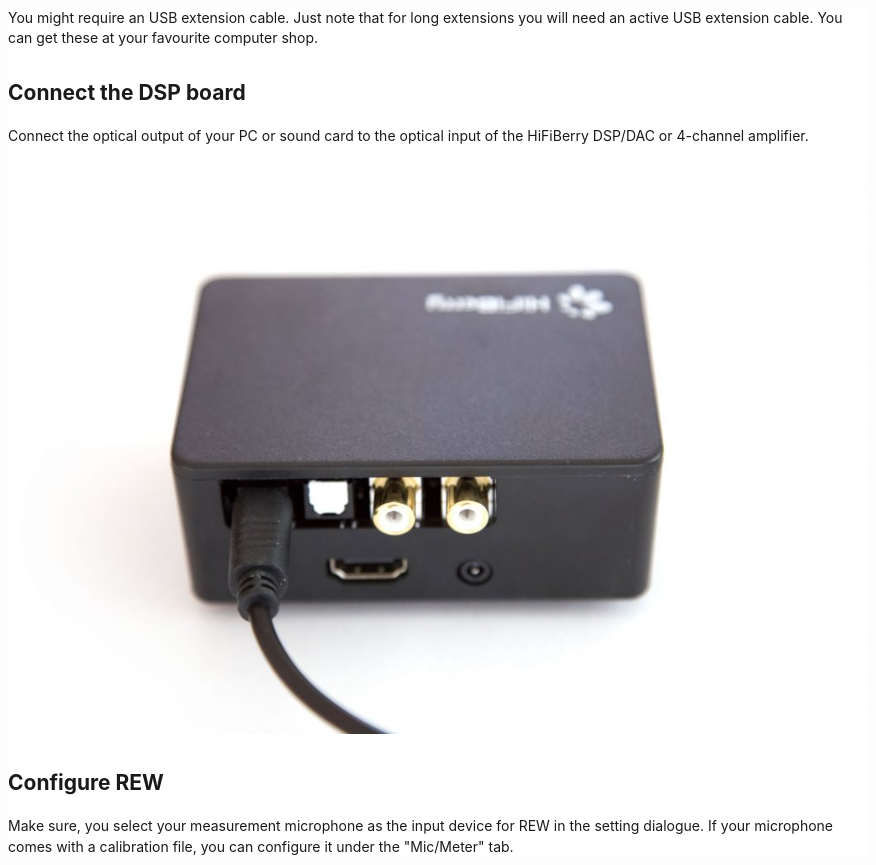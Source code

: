 You might require an USB extension cable. Just note that for long 
extensions you will need an active USB extension cable. You can 
get these at your favourite computer shop.

## Connect the DSP board

Connect the optical output of your PC or sound card to the optical 
input of the HiFiBerry DSP/DAC or 4-channel amplifier.

![TOSLink input](img/toslink-input.jpg)

## Configure REW
Make sure, you select your measurement microphone as the input device 
for REW in the setting dialogue. If your microphone comes with a 
calibration file, you can configure it under the "Mic/Meter" tab.

